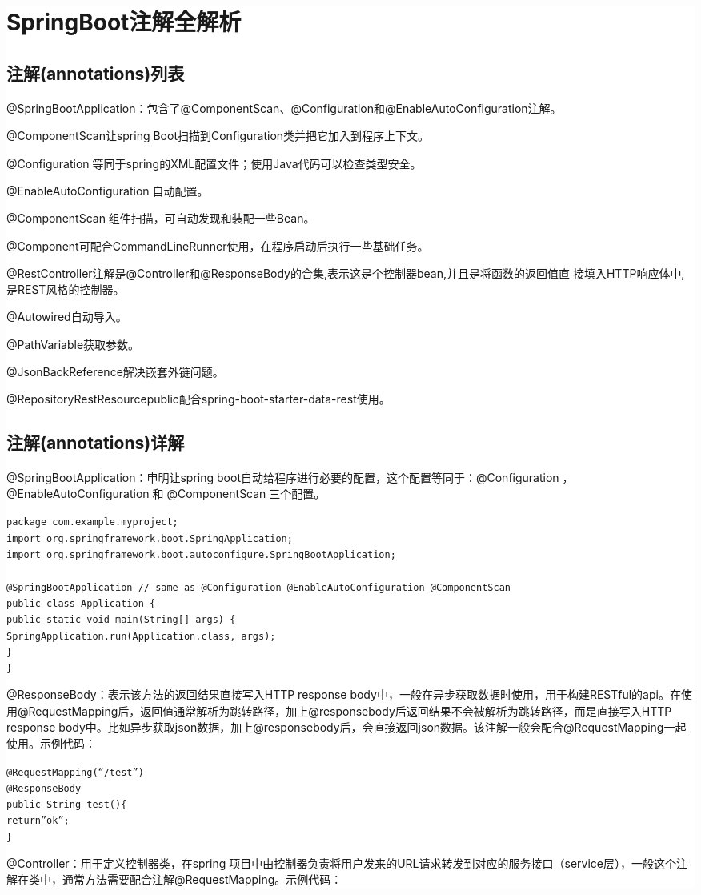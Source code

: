 # SpringBoot注解全解析
## 注解(annotations)列表

@SpringBootApplication：包含了@ComponentScan、@Configuration和@EnableAutoConfiguration注解。

@ComponentScan让spring Boot扫描到Configuration类并把它加入到程序上下文。

@Configuration 等同于spring的XML配置文件；使用Java代码可以检查类型安全。

@EnableAutoConfiguration 自动配置。

@ComponentScan 组件扫描，可自动发现和装配一些Bean。

@Component可配合CommandLineRunner使用，在程序启动后执行一些基础任务。

@RestController注解是@Controller和@ResponseBody的合集,表示这是个控制器bean,并且是将函数的返回值直 接填入HTTP响应体中,是REST风格的控制器。

@Autowired自动导入。

@PathVariable获取参数。

@JsonBackReference解决嵌套外链问题。

@RepositoryRestResourcepublic配合spring-boot-starter-data-rest使用。

## 注解(annotations)详解

@SpringBootApplication：申明让spring boot自动给程序进行必要的配置，这个配置等同于：@Configuration ，@EnableAutoConfiguration 和 @ComponentScan 三个配置。


	package com.example.myproject; 
	import org.springframework.boot.SpringApplication; 
	import org.springframework.boot.autoconfigure.SpringBootApplication;
	
	@SpringBootApplication // same as @Configuration @EnableAutoConfiguration @ComponentScan 
	public class Application { 
	public static void main(String[] args) { 
	SpringApplication.run(Application.class, args); 
	} 
	}

 

@ResponseBody：表示该方法的返回结果直接写入HTTP response body中，一般在异步获取数据时使用，用于构建RESTful的api。在使用@RequestMapping后，返回值通常解析为跳转路径，加上@responsebody后返回结果不会被解析为跳转路径，而是直接写入HTTP response body中。比如异步获取json数据，加上@responsebody后，会直接返回json数据。该注解一般会配合@RequestMapping一起使用。示例代码：

	@RequestMapping(“/test”) 
	@ResponseBody 
	public String test(){ 
	return”ok”; 
	}
 

@Controller：用于定义控制器类，在spring 项目中由控制器负责将用户发来的URL请求转发到对应的服务接口（service层），一般这个注解在类中，通常方法需要配合注解@RequestMapping。示例代码：
